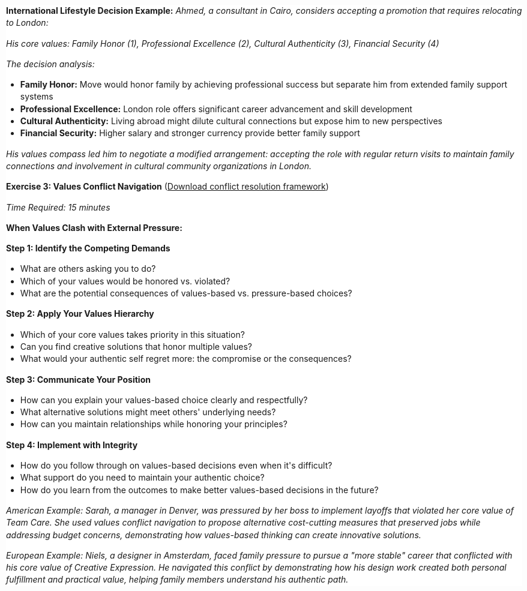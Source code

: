 
**International Lifestyle Decision Example:**
*Ahmed, a consultant in Cairo, considers accepting a promotion that requires relocating to London:*

*His core values: Family Honor (1), Professional Excellence (2), Cultural Authenticity (3), Financial Security (4)*

*The decision analysis:*
- **Family Honor:** Move would honor family by achieving professional success but separate him from extended family support systems
- **Professional Excellence:** London role offers significant career advancement and skill development
- **Cultural Authenticity:** Living abroad might dilute cultural connections but expose him to new perspectives
- **Financial Security:** Higher salary and stronger currency provide better family support

*His values compass led him to negotiate a modified arrangement: accepting the role with regular return visits to maintain family connections and involvement in cultural community organizations in London.*

**Exercise 3: Values Conflict Navigation**
([Download conflict resolution framework](link-placeholder))

*Time Required: 15 minutes*

**When Values Clash with External Pressure:**

**Step 1: Identify the Competing Demands**
- What are others asking you to do?
- Which of your values would be honored vs. violated?
- What are the potential consequences of values-based vs. pressure-based choices?

**Step 2: Apply Your Values Hierarchy**
- Which of your core values takes priority in this situation?
- Can you find creative solutions that honor multiple values?
- What would your authentic self regret more: the compromise or the consequences?

**Step 3: Communicate Your Position**
- How can you explain your values-based choice clearly and respectfully?
- What alternative solutions might meet others' underlying needs?
- How can you maintain relationships while honoring your principles?

**Step 4: Implement with Integrity**
- How do you follow through on values-based decisions even when it's difficult?
- What support do you need to maintain your authentic choice?
- How do you learn from the outcomes to make better values-based decisions in the future?

*American Example: Sarah, a manager in Denver, was pressured by her boss to implement layoffs that violated her core value of Team Care. She used values conflict navigation to propose alternative cost-cutting measures that preserved jobs while addressing budget concerns, demonstrating how values-based thinking can create innovative solutions.*

*European Example: Niels, a designer in Amsterdam, faced family pressure to pursue a "more stable" career that conflicted with his core value of Creative Expression. He navigated this conflict by demonstrating how his design work created both personal fulfillment and practical value, helping family members understand his authentic path.*
